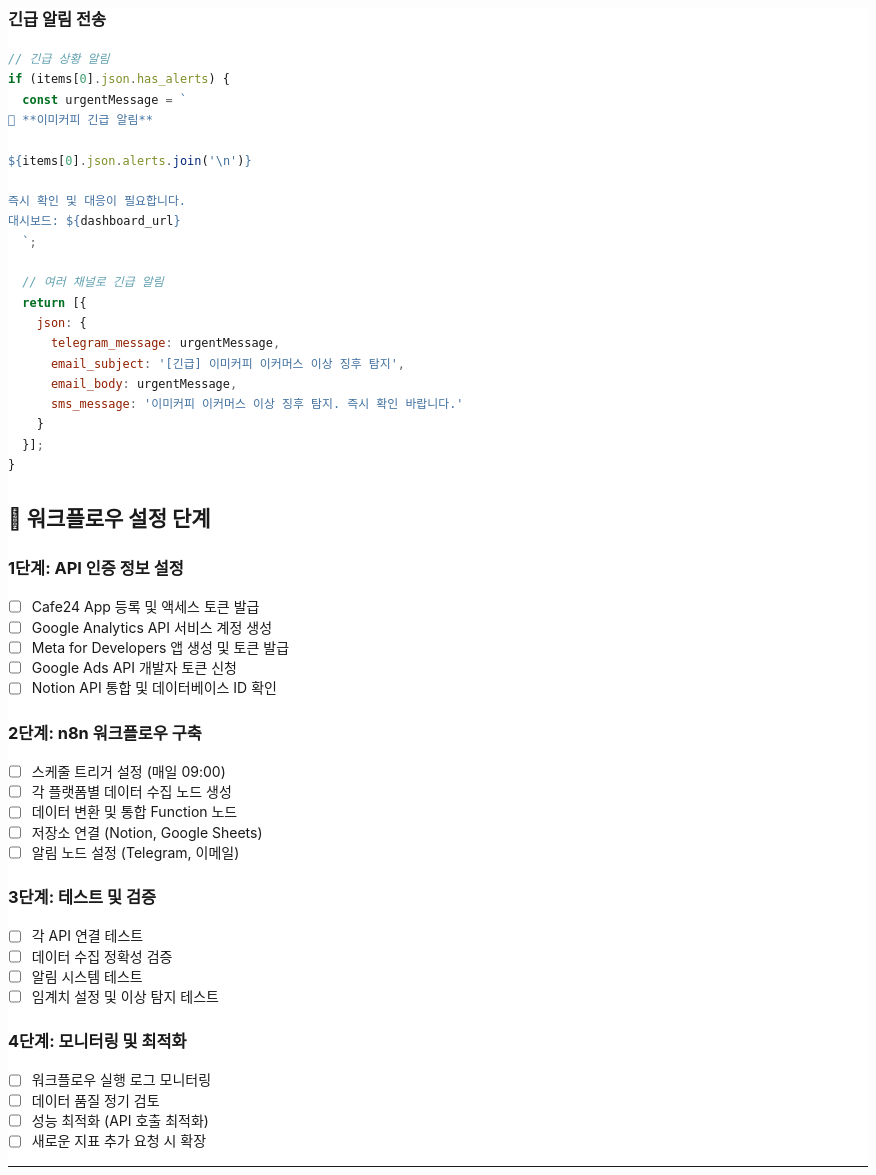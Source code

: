 ### 긴급 알림 전송
```javascript
// 긴급 상황 알림
if (items[0].json.has_alerts) {
  const urgentMessage = `
🚨 **이미커피 긴급 알림**

${items[0].json.alerts.join('\n')}

즉시 확인 및 대응이 필요합니다.
대시보드: ${dashboard_url}
  `;
  
  // 여러 채널로 긴급 알림
  return [{
    json: {
      telegram_message: urgentMessage,
      email_subject: '[긴급] 이미커피 이커머스 이상 징후 탐지',
      email_body: urgentMessage,
      sms_message: '이미커피 이커머스 이상 징후 탐지. 즉시 확인 바랍니다.'
    }
  }];
}
```

## 🔧 워크플로우 설정 단계

### 1단계: API 인증 정보 설정
- [ ] Cafe24 App 등록 및 액세스 토큰 발급
- [ ] Google Analytics API 서비스 계정 생성
- [ ] Meta for Developers 앱 생성 및 토큰 발급
- [ ] Google Ads API 개발자 토큰 신청
- [ ] Notion API 통합 및 데이터베이스 ID 확인

### 2단계: n8n 워크플로우 구축
- [ ] 스케줄 트리거 설정 (매일 09:00)
- [ ] 각 플랫폼별 데이터 수집 노드 생성
- [ ] 데이터 변환 및 통합 Function 노드
- [ ] 저장소 연결 (Notion, Google Sheets)
- [ ] 알림 노드 설정 (Telegram, 이메일)

### 3단계: 테스트 및 검증
- [ ] 각 API 연결 테스트
- [ ] 데이터 수집 정확성 검증
- [ ] 알림 시스템 테스트
- [ ] 임계치 설정 및 이상 탐지 테스트

### 4단계: 모니터링 및 최적화
- [ ] 워크플로우 실행 로그 모니터링
- [ ] 데이터 품질 정기 검토
- [ ] 성능 최적화 (API 호출 최적화)
- [ ] 새로운 지표 추가 요청 시 확장

---